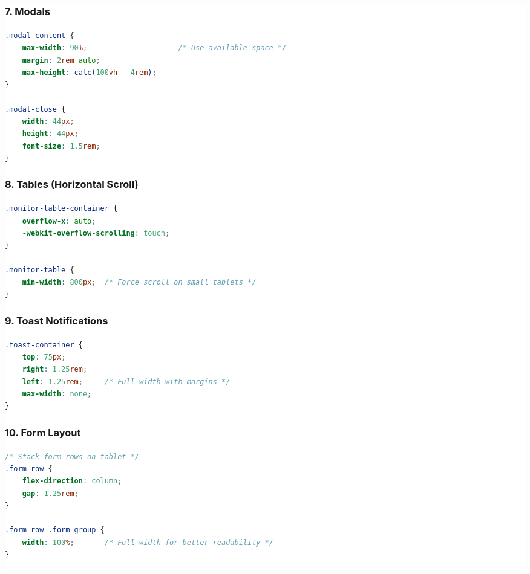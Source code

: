 ### 7. Modals
```css
.modal-content {
    max-width: 90%;                     /* Use available space */
    margin: 2rem auto;
    max-height: calc(100vh - 4rem);
}

.modal-close {
    width: 44px;
    height: 44px;
    font-size: 1.5rem;
}
```

### 8. Tables (Horizontal Scroll)
```css
.monitor-table-container {
    overflow-x: auto;
    -webkit-overflow-scrolling: touch;
}

.monitor-table {
    min-width: 800px;  /* Force scroll on small tablets */
}
```

### 9. Toast Notifications
```css
.toast-container {
    top: 75px;
    right: 1.25rem;
    left: 1.25rem;     /* Full width with margins */
    max-width: none;
}
```

### 10. Form Layout
```css
/* Stack form rows on tablet */
.form-row {
    flex-direction: column;
    gap: 1.25rem;
}

.form-row .form-group {
    width: 100%;       /* Full width for better readability */
}
```

---
